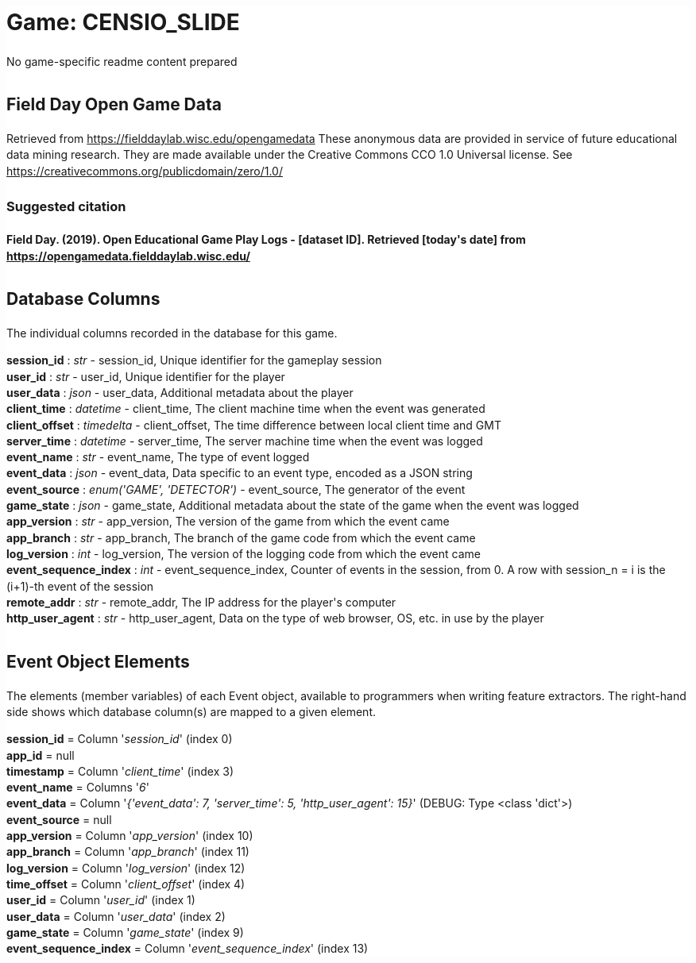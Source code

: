 # Game: CENSIO_SLIDE

No game-specific readme content prepared

## Field Day Open Game Data

Retrieved from https://fielddaylab.wisc.edu/opengamedata
These anonymous data are provided in service of future educational data mining research.
They are made available under the Creative Commons CCO 1.0 Universal license.
See https://creativecommons.org/publicdomain/zero/1.0/

### Suggested citation

#### Field Day. (2019). Open Educational Game Play Logs - [dataset ID]. Retrieved [today's date] from https://opengamedata.fielddaylab.wisc.edu/

## Database Columns

The individual columns recorded in the database for this game.

**session_id** : *str* - session_id, Unique identifier for the gameplay session  
**user_id** : *str* - user_id, Unique identifier for the player  
**user_data** : *json* - user_data, Additional metadata about the player  
**client_time** : *datetime* - client_time, The client machine time when the event was generated  
**client_offset** : *timedelta* - client_offset, The time difference between local client time and GMT  
**server_time** : *datetime* - server_time, The server machine time when the event was logged  
**event_name** : *str* - event_name, The type of event logged  
**event_data** : *json* - event_data, Data specific to an event type, encoded as a JSON string  
**event_source** : *enum('GAME', 'DETECTOR')* - event_source, The generator of the event  
**game_state** : *json* - game_state, Additional metadata about the state of the game when the event was logged  
**app_version** : *str* - app_version, The version of the game from which the event came  
**app_branch** : *str* - app_branch, The branch of the game code from which the event came  
**log_version** : *int* - log_version, The version of the logging code from which the event came  
**event_sequence_index** : *int* - event_sequence_index, Counter of events in the session, from 0. A row with session_n = i is the (i+1)-th event of the session  
**remote_addr** : *str* - remote_addr, The IP address for the player's computer  
**http_user_agent** : *str* - http_user_agent, Data on the type of web browser, OS, etc. in use by the player  

## Event Object Elements

The elements (member variables) of each Event object, available to programmers when writing feature extractors. The right-hand side shows which database column(s) are mapped to a given element.

**session_id** = Column '*session_id*' (index 0)  
**app_id** = null  
**timestamp** = Column '*client_time*' (index 3)  
**event_name** = Columns '*6*'  
**event_data** = Column '*{'event_data': 7, 'server_time': 5, 'http_user_agent': 15}*' (DEBUG: Type <class 'dict'>)  
**event_source** = null  
**app_version** = Column '*app_version*' (index 10)  
**app_branch** = Column '*app_branch*' (index 11)  
**log_version** = Column '*log_version*' (index 12)  
**time_offset** = Column '*client_offset*' (index 4)  
**user_id** = Column '*user_id*' (index 1)  
**user_data** = Column '*user_data*' (index 2)  
**game_state** = Column '*game_state*' (index 9)  
**event_sequence_index** = Column '*event_sequence_index*' (index 13)  
